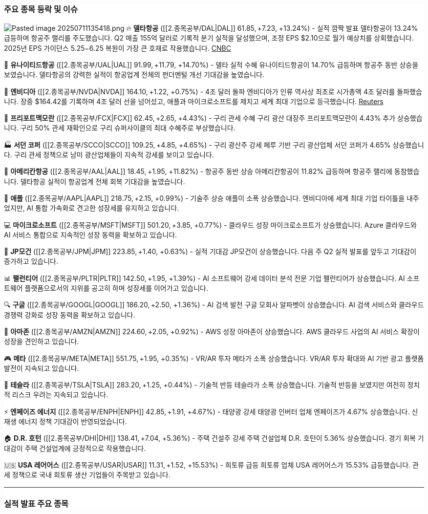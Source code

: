 ### 주요 종목 등락 및 이슈
![Pasted image 20250711135418.png](/img/user/attachments/Pasted%20image%2020250711135418.png)
🔥 **델타항공** ([[2.종목공부/DAL\|DAL]] $61.85, +$7.23, +13.24%) - 실적 깜짝 발표 델타항공이 13.24% 급등하며 항공주 랠리를 주도했습니다. Q2 매출 155억 달러로 기록적 분기 실적을 달성했으며, 조정 EPS $2.10으로 월가 예상치를 상회했습니다. 2025년 EPS 가이던스 $5.25-$6.25 복원이 가장 큰 호재로 작용했습니다. [CNBC](https://www.cnbc.com/2025/07/10/delta-air-lines-dal-2q-2025-earnings.html)

🚀 **유나이티드항공** ([[2.종목공부/UAL\|UAL]] $91.99, +$11.79, +14.70%) - 델타 실적 수혜 유나이티드항공이 14.70% 급등하며 항공주 동반 상승을 보였습니다. 델타항공의 강력한 실적이 항공업계 전체의 펀더멘털 개선 기대감을 높였습니다.

🎯 **엔비디아** ([[2.종목공부/NVDA\|NVDA]] $164.10, +$1.22, +0.75%) - 4조 달러 돌파 엔비디아가 인류 역사상 최초로 시가총액 4조 달러를 돌파했습니다. 장중 $164.42를 기록하며 4조 달러 선을 넘어섰고, 애플과 마이크로소프트를 제치고 세계 최대 기업으로 등극했습니다. [Reuters](https://www.reuters.com/business/nvidia-notches-4-trillion-record-close-market-cap-2025-07-10/)

🔧 **프리포트맥모란** ([[2.종목공부/FCX\|FCX]] $62.45, +$2.65, +4.43%) - 구리 관세 수혜 구리 광산 대장주 프리포트맥모란이 4.43% 추가 상승했습니다. 구리 50% 관세 재확인으로 구리 슈퍼사이클의 최대 수혜주로 부상했습니다.

🏭 **서던 코퍼** ([[2.종목공부/SCCO\|SCCO]] $109.25, +$4.85, +4.65%) - 구리 광산주 강세 페루 기반 구리 광산업체 서던 코퍼가 4.65% 상승했습니다. 구리 관세 정책으로 남미 광산업체들이 지속적 강세를 보이고 있습니다.

🛫 **아메리칸항공** ([[2.종목공부/AAL\|AAL]] $18.45, +$1.95, +11.82%) - 항공주 동반 상승 아메리칸항공이 11.82% 급등하며 항공주 랠리에 동참했습니다. 델타항공 실적이 항공업계 전체 회복 기대감을 높였습니다.

🍎 **애플** ([[2.종목공부/AAPL\|AAPL]] $218.75, +$2.15, +0.99%) - 기술주 상승 애플이 소폭 상승했습니다. 엔비디아에 세계 최대 기업 타이틀을 내주었지만, AI 통합 가속화로 견고한 성장세를 유지하고 있습니다.

💻 **마이크로소프트** ([[2.종목공부/MSFT\|MSFT]] $501.20, +$3.85, +0.77%) - 클라우드 성장 마이크로소프트가 상승했습니다. Azure 클라우드와 AI 서비스 통합으로 지속적인 성장 동력을 확보하고 있습니다.

🏦 **JP모건** ([[2.종목공부/JPM\|JPM]] $223.85, +$1.40, +0.63%) - 실적 기대감 JP모건이 상승했습니다. 다음 주 Q2 실적 발표를 앞두고 기대감이 증가하고 있습니다.

📊 **팰런티어** ([[2.종목공부/PLTR\|PLTR]] $142.50, +$1.95, +1.39%) - AI 소프트웨어 강세 데이터 분석 전문 기업 팰런티어가 상승했습니다. AI 소프트웨어 플랫폼으로서의 지위를 공고히 하며 성장세를 이어가고 있습니다.

🔍 **구글** ([[2.종목공부/GOOGL\|GOOGL]] $186.20, +$2.50, +1.36%) - AI 검색 발전 구글 모회사 알파벳이 상승했습니다. AI 검색 서비스와 클라우드 경쟁력 강화로 성장 동력을 확보하고 있습니다.

🏪 **아마존** ([[2.종목공부/AMZN\|AMZN]] $224.60, +$2.05, +0.92%) - AWS 성장 아마존이 상승했습니다. AWS 클라우드 사업의 AI 서비스 확장이 성장을 견인하고 있습니다.

🎮 **메타** ([[2.종목공부/META\|META]] $551.75, +$1.95, +0.35%) - VR/AR 투자 메타가 소폭 상승했습니다. VR/AR 투자 확대와 AI 기반 광고 플랫폼 발전이 지속되고 있습니다.

🚗 **테슬라** ([[2.종목공부/TSLA\|TSLA]] $283.20, +$1.25, +0.44%) - 기술적 반등 테슬라가 소폭 상승했습니다. 기술적 반등을 보였지만 여전히 정치적 리스크 우려는 지속되고 있습니다.

⚡ **엔페이즈 에너지** ([[2.종목공부/ENPH\|ENPH]] $42.85, +$1.91, +4.67%) - 태양광 강세 태양광 인버터 업체 엔페이즈가 4.67% 상승했습니다. 신재생 에너지 정책 기대감이 반영되었습니다.

🏠 **D.R. 호턴** ([[2.종목공부/DHI\|DHI]] $138.41, +$7.04, +5.36%) - 주택 건설주 강세 주택 건설업체 D.R. 호턴이 5.36% 상승했습니다. 경기 회복 기대감이 주택 건설업계에 긍정적으로 작용했습니다.

🇺🇸 **USA 레어어스** ([[2.종목공부/USAR\|USAR]] $11.31, +$1.52, +15.53%) - 희토류 급등 희토류 업체 USA 레어어스가 15.53% 급등했습니다. 관세 정책으로 국내 희토류 생산 기업들이 주목받고 있습니다.

---

### 실적 발표 주요 종목
